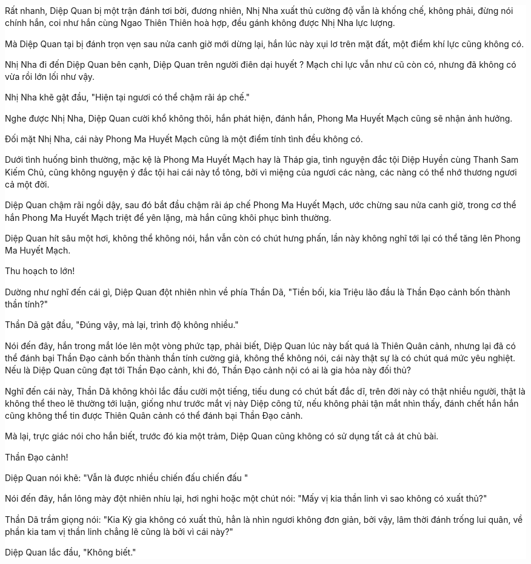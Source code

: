 Rất nhanh, Diệp Quan bị một trận đánh tơi bời, đương nhiên, Nhị Nha xuất thủ cường độ vẫn là khống chế, không phải, đừng nói chính hắn, coi như hắn cùng Ngao Thiên Thiên hoà hợp, đều gánh không được Nhị Nha lực lượng.

Mà Diệp Quan tại bị đánh trọn vẹn sau nửa canh giờ mới dừng lại, hắn lúc này xụi lơ trên mặt đất, một điểm khí lực cũng không có.

Nhị Nha đi đến Diệp Quan bên cạnh, Diệp Quan trên người điên dại huyết ? Mạch chi lực vẫn như cũ còn có, nhưng đã không có vừa rồi lớn lối như vậy.

Nhị Nha khẽ gật đầu, "Hiện tại ngươi có thể chậm rãi áp chế."

Nghe được Nhị Nha, Diệp Quan cười khổ không thôi, hắn phát hiện, đánh hắn, Phong Ma Huyết Mạch cũng sẽ nhận ảnh hưởng.

Đối mặt Nhị Nha, cái này Phong Ma Huyết Mạch cũng là một điểm tính tình đều không có.

Dưới tình huống bình thường, mặc kệ là Phong Ma Huyết Mạch hay là Tháp gia, tình nguyện đắc tội Diệp Huyền cùng Thanh Sam Kiếm Chủ, cũng không nguyện ý đắc tội hai cái này tổ tông, bởi vì miệng của ngươi các nàng, các nàng có thể nhớ thương ngươi cả một đời.

Diệp Quan chậm rãi ngồi dậy, sau đó bắt đầu chậm rãi áp chế Phong Ma Huyết Mạch, ước chừng sau nửa canh giờ, trong cơ thể hắn Phong Ma Huyết Mạch triệt để yên lặng, mà hắn cũng khôi phục bình thường.

Diệp Quan hít sâu một hơi, không thể không nói, hắn vẫn còn có chút hưng phấn, lần này không nghĩ tới lại có thể tăng lên Phong Ma Huyết Mạch.

Thu hoạch to lớn!

Dường như nghĩ đến cái gì, Diệp Quan đột nhiên nhìn về phía Thần Dã, "Tiền bối, kia Triệu lão đầu là Thần Đạo cảnh bốn thành thần tính?"

Thần Dã gật đầu, "Đúng vậy, mà lại, trình độ không nhiều."

Nói đến đây, hắn trong mắt lóe lên một vòng phức tạp, phải biết, Diệp Quan lúc này bất quá là Thiên Quân cảnh, nhưng lại đã có thể đánh bại Thần Đạo cảnh bốn thành thần tính cường giả, không thể không nói, cái này thật sự là có chút quá mức yêu nghiệt. Nếu là Diệp Quan cũng đạt tới Thần Đạo cảnh, khi đó, Thần Đạo cảnh nội có ai là gia hỏa này đối thủ?

Nghĩ đến cái này, Thần Dã không khỏi lắc đầu cười một tiếng, tiếu dung có chút bất đắc dĩ, trên đời này có thật nhiều người, thật là không thể theo lẽ thường tới luận, giống như trước mắt vị này Diệp công tử, nếu không phải tận mắt nhìn thấy, đánh chết hắn hắn cũng không thể tin được Thiên Quân cảnh có thể đánh bại Thần Đạo cảnh.

Mà lại, trực giác nói cho hắn biết, trước đó kia một trảm, Diệp Quan cũng không có sử dụng tất cả át chủ bài.

Thần Đạo cảnh!

Diệp Quan nói khẽ: "Vẫn là được nhiều chiến đấu chiến đấu "

Nói đến đây, hắn lông mày đột nhiên nhíu lại, hơi nghi hoặc một chút nói: "Mấy vị kia thần linh vì sao không có xuất thủ?"

Thần Dã trầm giọng nói: "Kia Kỳ gia không có xuất thủ, hẳn là nhìn ngươi không đơn giản, bởi vậy, lâm thời đánh trống lui quân, về phần kia tam vị thần linh chẳng lẽ cũng là bởi vì cái này?"

Diệp Quan lắc đầu, "Không biết."
